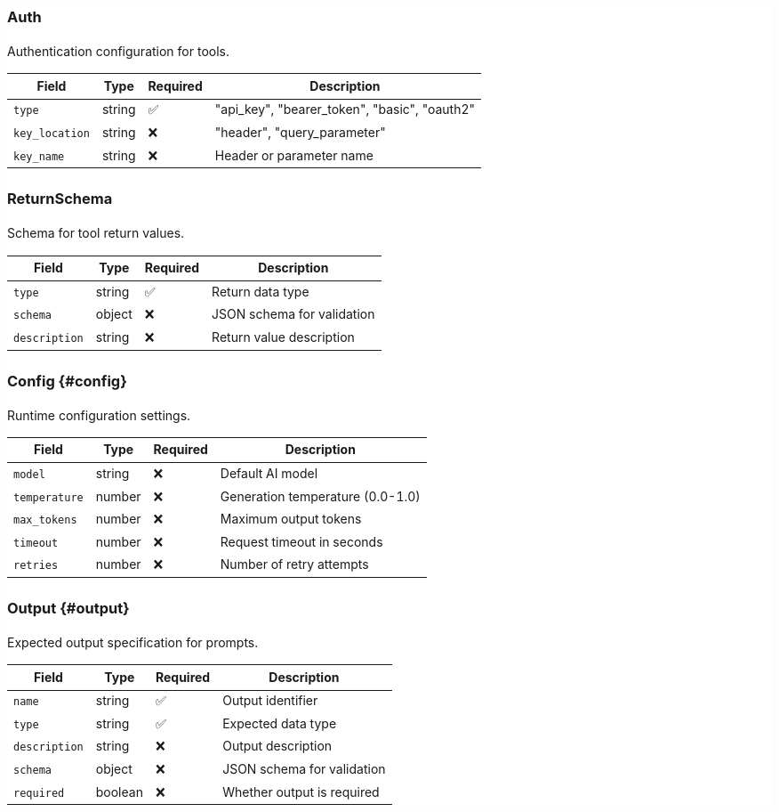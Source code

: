 ### Auth

Authentication configuration for tools.

| Field | Type | Required | Description |
|-------|------|----------|-------------|
| `type` | string | ✅ | "api_key", "bearer_token", "basic", "oauth2" |
| `key_location` | string | ❌ | "header", "query_parameter" |
| `key_name` | string | ❌ | Header or parameter name |

### ReturnSchema

Schema for tool return values.

| Field | Type | Required | Description |
|-------|------|----------|-------------|
| `type` | string | ✅ | Return data type |
| `schema` | object | ❌ | JSON schema for validation |
| `description` | string | ❌ | Return value description |

### Config {#config}

Runtime configuration settings.

| Field | Type | Required | Description |
|-------|------|----------|-------------|
| `model` | string | ❌ | Default AI model |
| `temperature` | number | ❌ | Generation temperature (0.0-1.0) |
| `max_tokens` | number | ❌ | Maximum output tokens |
| `timeout` | number | ❌ | Request timeout in seconds |
| `retries` | number | ❌ | Number of retry attempts |

### Output {#output}

Expected output specification for prompts.

| Field | Type | Required | Description |
|-------|------|----------|-------------|
| `name` | string | ✅ | Output identifier |
| `type` | string | ✅ | Expected data type |
| `description` | string | ❌ | Output description |
| `schema` | object | ❌ | JSON schema for validation |
| `required` | boolean | ❌ | Whether output is required |
